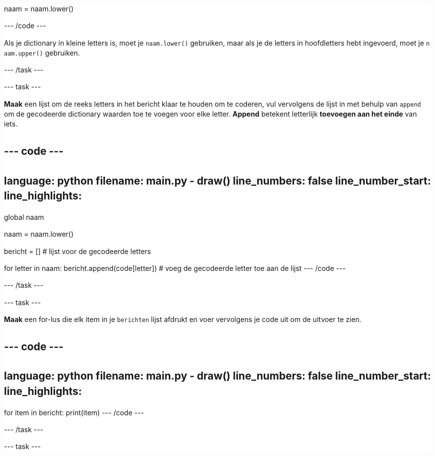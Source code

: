 naam = naam.lower()

--- /code ---

Als je dictionary in kleine letters is, moet je `naam.lower()` gebruiken, maar als je de letters in hoofdletters hebt ingevoerd, moet je `naam.upper()` gebruiken.


--- /task ---

--- task ---

**Maak** een lijst om de reeks letters in het bericht klaar te houden om te coderen, vul vervolgens de lijst in met behulp van `append` om de gecodeerde dictionary waarden toe te voegen voor elke letter. **Append** betekent letterlijk **toevoegen aan het einde** van iets.

--- code ---
---
language: python
filename: main.py - draw()
line_numbers: false
line_number_start: 
line_highlights: 
---

global naam

naam = naam.lower()

bericht = [] # lijst voor de gecodeerde letters

for letter in naam:
    bericht.append(code[letter]) # voeg de gecodeerde letter toe aan de lijst
--- /code ---

--- /task ---

--- task ---

**Maak** een for-lus die elk item in je `berichten` lijst afdrukt en voer vervolgens je code uit om de uitvoer te zien.

--- code ---
---
language: python
filename: main.py - draw()
line_numbers: false
line_number_start: 
line_highlights: 
---
for item in bericht:
    print(item)
--- /code ---

--- /task ---

--- task ---
